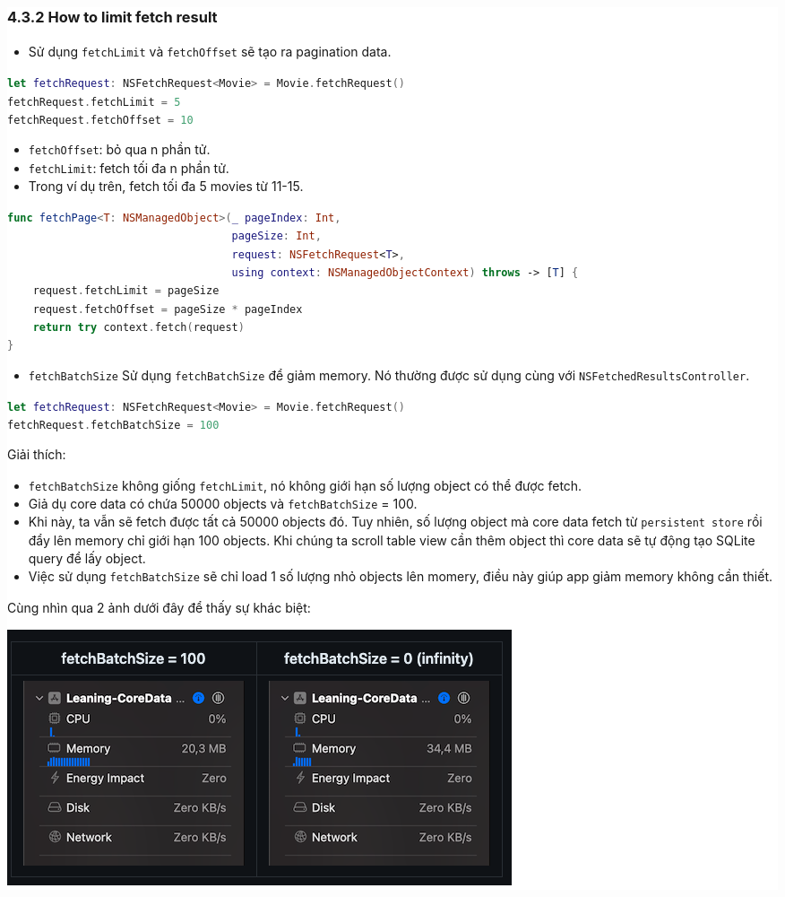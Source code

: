 ### 4.3.2 How to limit fetch result


- Sử dụng `fetchLimit` và `fetchOffset` sẽ tạo ra pagination data.

```swift
let fetchRequest: NSFetchRequest<Movie> = Movie.fetchRequest()
fetchRequest.fetchLimit = 5
fetchRequest.fetchOffset = 10
```

- `fetchOffset`: bỏ qua n phần tử.
- `fetchLimit`: fetch tối đa n phần tử.
- Trong ví dụ trên, fetch tối đa 5 movies từ 11-15.

```swift
func fetchPage<T: NSManagedObject>(_ pageIndex: Int,
								   pageSize: Int,
								   request: NSFetchRequest<T>,
								   using context: NSManagedObjectContext) throws -> [T] {
	request.fetchLimit = pageSize
	request.fetchOffset = pageSize * pageIndex
	return try context.fetch(request)
}
```

- `fetchBatchSize`
Sử dụng `fetchBatchSize` để giảm memory. Nó thường được sử dụng cùng với `NSFetchedResultsController`.

```swift
let fetchRequest: NSFetchRequest<Movie> = Movie.fetchRequest()
fetchRequest.fetchBatchSize = 100
```

Giải thích:

- `fetchBatchSize` không giống `fetchLimit`, nó không giới hạn số lượng object có thể được fetch.
- Giả dụ core data có chứa 50000 objects và `fetchBatchSize` = 100.
- Khi này, ta vẫn sẽ fetch được tất cả 50000 objects đó. Tuy nhiên, số lượng object mà core data fetch từ `persistent store` rồi đẩy lên memory chỉ giới hạn 100 objects. Khi chúng ta scroll table view cần thêm object thì core data sẽ tự động tạo SQLite query để lấy object.
- Việc sử dụng `fetchBatchSize` sẽ chỉ load 1 số lượng nhỏ objects lên momery, điều này giúp app giảm memory không cần thiết.

Cùng nhìn qua 2 ảnh dưới đây để thấy sự khác biệt:

![](Images/diff_memory.png)
